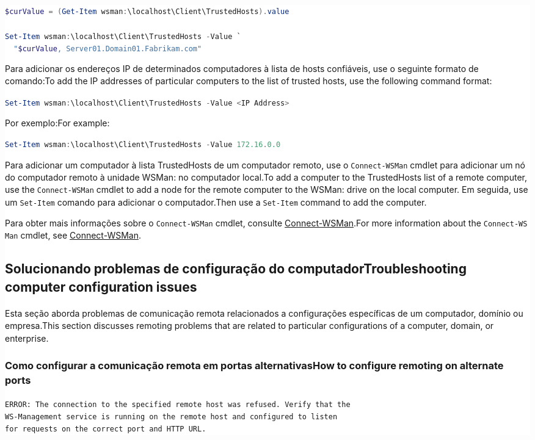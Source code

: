 ```powershell
$curValue = (Get-Item wsman:\localhost\Client\TrustedHosts).value

Set-Item wsman:\localhost\Client\TrustedHosts -Value `
  "$curValue, Server01.Domain01.Fabrikam.com"
```

<span data-ttu-id="eac4c-237">Para adicionar os endereços IP de determinados computadores à lista de hosts confiáveis, use o seguinte formato de comando:</span><span class="sxs-lookup"><span data-stu-id="eac4c-237">To add the IP addresses of particular computers to the list of trusted hosts, use the following command format:</span></span>

```powershell
Set-Item wsman:\localhost\Client\TrustedHosts -Value <IP Address>
```

<span data-ttu-id="eac4c-238">Por exemplo:</span><span class="sxs-lookup"><span data-stu-id="eac4c-238">For example:</span></span>

```powershell
Set-Item wsman:\localhost\Client\TrustedHosts -Value 172.16.0.0
```

<span data-ttu-id="eac4c-239">Para adicionar um computador à lista TrustedHosts de um computador remoto, use o `Connect-WSMan` cmdlet para adicionar um nó do computador remoto à unidade WSMan: no computador local.</span><span class="sxs-lookup"><span data-stu-id="eac4c-239">To add a computer to the TrustedHosts list of a remote computer, use the `Connect-WSMan` cmdlet to add a node for the remote computer to the WSMan: drive on the local computer.</span></span> <span data-ttu-id="eac4c-240">Em seguida, use um `Set-Item` comando para adicionar o computador.</span><span class="sxs-lookup"><span data-stu-id="eac4c-240">Then use a `Set-Item` command to add the computer.</span></span>

<span data-ttu-id="eac4c-241">Para obter mais informações sobre o `Connect-WSMan` cmdlet, consulte [Connect-WSMan](xref:Microsoft.WSMan.Management.Connect-WSMan).</span><span class="sxs-lookup"><span data-stu-id="eac4c-241">For more information about the `Connect-WSMan` cmdlet, see [Connect-WSMan](xref:Microsoft.WSMan.Management.Connect-WSMan).</span></span>

## <a name="troubleshooting-computer-configuration-issues"></a><span data-ttu-id="eac4c-242">Solucionando problemas de configuração do computador</span><span class="sxs-lookup"><span data-stu-id="eac4c-242">Troubleshooting computer configuration issues</span></span>

<span data-ttu-id="eac4c-243">Esta seção aborda problemas de comunicação remota relacionados a configurações específicas de um computador, domínio ou empresa.</span><span class="sxs-lookup"><span data-stu-id="eac4c-243">This section discusses remoting problems that are related to particular configurations of a computer, domain, or enterprise.</span></span>

### <a name="how-to-configure-remoting-on-alternate-ports"></a><span data-ttu-id="eac4c-244">Como configurar a comunicação remota em portas alternativas</span><span class="sxs-lookup"><span data-stu-id="eac4c-244">How to configure remoting on alternate ports</span></span>

```
ERROR: The connection to the specified remote host was refused. Verify that the
WS-Management service is running on the remote host and configured to listen
for requests on the correct port and HTTP URL.
```
